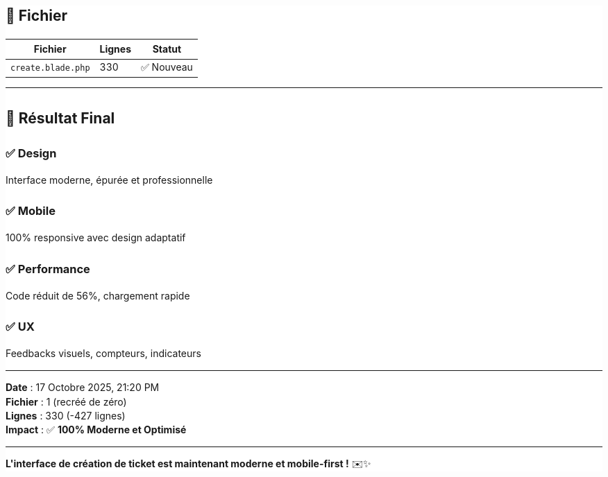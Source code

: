 ## 📁 **Fichier**

| Fichier | Lignes | Statut |
|---------|--------|--------|
| `create.blade.php` | 330 | ✅ Nouveau |

---

## 🚀 **Résultat Final**

### ✅ **Design**
Interface moderne, épurée et professionnelle

### ✅ **Mobile**
100% responsive avec design adaptatif

### ✅ **Performance**
Code réduit de 56%, chargement rapide

### ✅ **UX**
Feedbacks visuels, compteurs, indicateurs

---

**Date** : 17 Octobre 2025, 21:20 PM  
**Fichier** : 1 (recréé de zéro)  
**Lignes** : 330 (-427 lignes)  
**Impact** : ✅ **100% Moderne et Optimisé**

---

**L'interface de création de ticket est maintenant moderne et mobile-first !** ✉️✨
